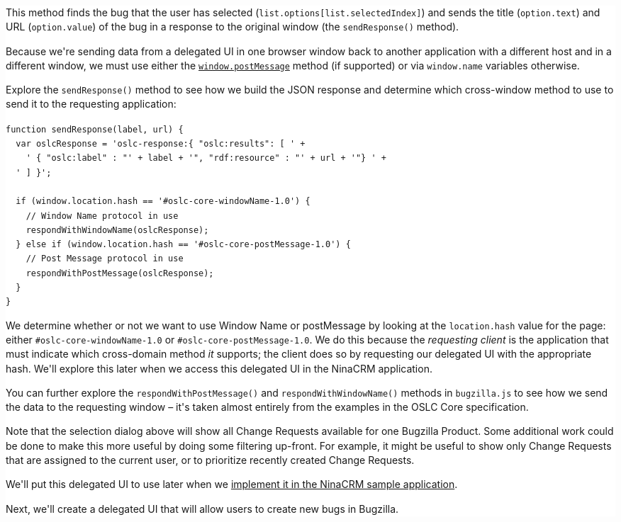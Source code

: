 This method finds the bug that the user has selected (`list.options[list.selectedIndex]`) and sends the title (`option.text`) and URL (`option.value`) of the bug in a response to the original window (the `sendResponse()` method).

Because we're sending data from a delegated UI in one browser window back to another application with a different host and in a different window, we must use either the [`window.postMessage`](https://developer.mozilla.org/en-US/docs/DOM/window.postMessage) method (if supported) or via `window.name` variables otherwise.

Explore the `sendResponse()` method to see how we build the JSON response and determine which cross-window method to use to send it to the requesting application:

    function sendResponse(label, url) {
	  var oslcResponse = 'oslc-response:{ "oslc:results": [ ' +  
		' { "oslc:label" : "' + label + '", "rdf:resource" : "' + url + '"} ' + 
	  ' ] }';
  
	  if (window.location.hash == '#oslc-core-windowName-1.0') {       
		// Window Name protocol in use
		respondWithWindowName(oslcResponse);
	  } else if (window.location.hash == '#oslc-core-postMessage-1.0') {
		// Post Message protocol in use
		respondWithPostMessage(oslcResponse);
	  } 
    }

We determine whether or not we want to use Window Name or postMessage by looking at the `location.hash` value for the page: either `#oslc-core-windowName-1.0` or `#oslc-core-postMessage-1.0`. We do this because the _requesting client_ is the application that must indicate which cross-domain method _it_ supports; the client does so by requesting our delegated UI with the appropriate hash. We'll explore this later when we access this delegated UI in the NinaCRM application.

You can further explore the `respondWithPostMessage()` and `respondWithWindowName()` methods in `bugzilla.js` to see how we send the data to the requesting window – it's taken almost entirely from the examples in the OSLC Core specification.

<div class="tip">
<p>
Note that the selection dialog above will show all Change Requests available for one Bugzilla Product. Some additional work could be done to make this more useful by doing some filtering up-front. For example, it might be useful to show only Change Requests that are assigned to the current user, or to prioritize recently created Change Requests.
</p>
</div>

We'll put this delegated UI to use later when we [implement it in the NinaCRM sample application](/resources/tutorials/integrating-products-with-oslc/integrating-with-an-oslc-provider/implementing-links-and-previews/).

Next, we'll create a delegated UI that will allow users to create new bugs in Bugzilla.
